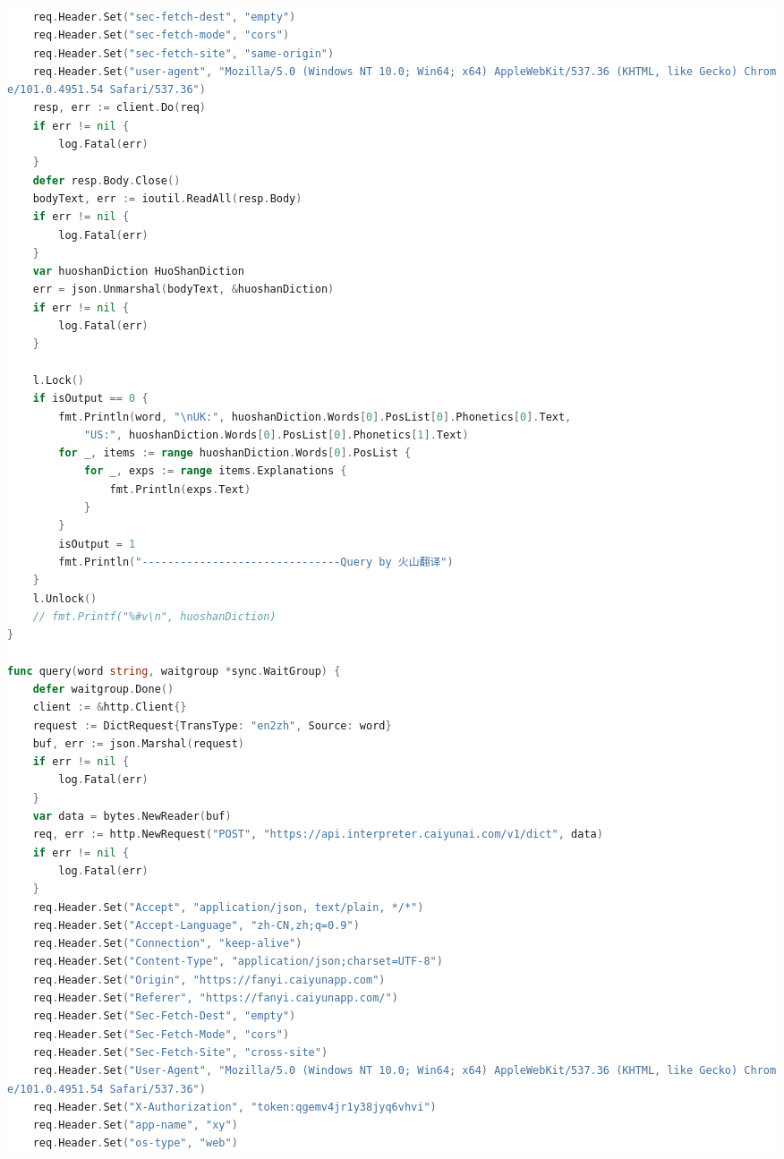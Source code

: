 ```go
	req.Header.Set("sec-fetch-dest", "empty")
	req.Header.Set("sec-fetch-mode", "cors")
	req.Header.Set("sec-fetch-site", "same-origin")
	req.Header.Set("user-agent", "Mozilla/5.0 (Windows NT 10.0; Win64; x64) AppleWebKit/537.36 (KHTML, like Gecko) Chrome/101.0.4951.54 Safari/537.36")
	resp, err := client.Do(req)
	if err != nil {
		log.Fatal(err)
	}
	defer resp.Body.Close()
	bodyText, err := ioutil.ReadAll(resp.Body)
	if err != nil {
		log.Fatal(err)
	}
	var huoshanDiction HuoShanDiction
	err = json.Unmarshal(bodyText, &huoshanDiction)
	if err != nil {
		log.Fatal(err)
	}

	l.Lock()
	if isOutput == 0 {
		fmt.Println(word, "\nUK:", huoshanDiction.Words[0].PosList[0].Phonetics[0].Text,
			"US:", huoshanDiction.Words[0].PosList[0].Phonetics[1].Text)
		for _, items := range huoshanDiction.Words[0].PosList {
			for _, exps := range items.Explanations {
				fmt.Println(exps.Text)
			}
		}
		isOutput = 1
		fmt.Println("-------------------------------Query by 火山翻译")
	}
	l.Unlock()
	// fmt.Printf("%#v\n", huoshanDiction)
}

func query(word string, waitgroup *sync.WaitGroup) {
	defer waitgroup.Done()
	client := &http.Client{}
	request := DictRequest{TransType: "en2zh", Source: word}
	buf, err := json.Marshal(request)
	if err != nil {
		log.Fatal(err)
	}
	var data = bytes.NewReader(buf)
	req, err := http.NewRequest("POST", "https://api.interpreter.caiyunai.com/v1/dict", data)
	if err != nil {
		log.Fatal(err)
	}
	req.Header.Set("Accept", "application/json, text/plain, */*")
	req.Header.Set("Accept-Language", "zh-CN,zh;q=0.9")
	req.Header.Set("Connection", "keep-alive")
	req.Header.Set("Content-Type", "application/json;charset=UTF-8")
	req.Header.Set("Origin", "https://fanyi.caiyunapp.com")
	req.Header.Set("Referer", "https://fanyi.caiyunapp.com/")
	req.Header.Set("Sec-Fetch-Dest", "empty")
	req.Header.Set("Sec-Fetch-Mode", "cors")
	req.Header.Set("Sec-Fetch-Site", "cross-site")
	req.Header.Set("User-Agent", "Mozilla/5.0 (Windows NT 10.0; Win64; x64) AppleWebKit/537.36 (KHTML, like Gecko) Chrome/101.0.4951.54 Safari/537.36")
	req.Header.Set("X-Authorization", "token:qgemv4jr1y38jyq6vhvi")
	req.Header.Set("app-name", "xy")
	req.Header.Set("os-type", "web")
```